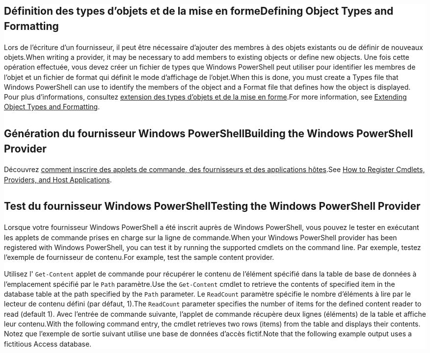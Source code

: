 ## <a name="defining-object-types-and-formatting"></a><span data-ttu-id="ca9ae-202">Définition des types d’objets et de la mise en forme</span><span class="sxs-lookup"><span data-stu-id="ca9ae-202">Defining Object Types and Formatting</span></span>

<span data-ttu-id="ca9ae-203">Lors de l’écriture d’un fournisseur, il peut être nécessaire d’ajouter des membres à des objets existants ou de définir de nouveaux objets.</span><span class="sxs-lookup"><span data-stu-id="ca9ae-203">When writing a provider, it may be necessary to add members to existing objects or define new objects.</span></span> <span data-ttu-id="ca9ae-204">Une fois cette opération effectuée, vous devez créer un fichier de types que Windows PowerShell peut utiliser pour identifier les membres de l’objet et un fichier de format qui définit le mode d’affichage de l’objet.</span><span class="sxs-lookup"><span data-stu-id="ca9ae-204">When this is done, you must create a Types file that Windows PowerShell can use to identify the members of the object and a Format file that defines how the object is displayed.</span></span> <span data-ttu-id="ca9ae-205">Pour plus d’informations, consultez [extension des types d’objets et de la mise en forme](/previous-versions/ms714665(v=vs.85)).</span><span class="sxs-lookup"><span data-stu-id="ca9ae-205">For more information, see [Extending Object Types and Formatting](/previous-versions/ms714665(v=vs.85)).</span></span>

## <a name="building-the-windows-powershell-provider"></a><span data-ttu-id="ca9ae-206">Génération du fournisseur Windows PowerShell</span><span class="sxs-lookup"><span data-stu-id="ca9ae-206">Building the Windows PowerShell Provider</span></span>

<span data-ttu-id="ca9ae-207">Découvrez [comment inscrire des applets de commande, des fournisseurs et des applications hôtes](/previous-versions/ms714644(v=vs.85)).</span><span class="sxs-lookup"><span data-stu-id="ca9ae-207">See [How to Register Cmdlets, Providers, and Host Applications](/previous-versions/ms714644(v=vs.85)).</span></span>

## <a name="testing-the-windows-powershell-provider"></a><span data-ttu-id="ca9ae-208">Test du fournisseur Windows PowerShell</span><span class="sxs-lookup"><span data-stu-id="ca9ae-208">Testing the Windows PowerShell Provider</span></span>

<span data-ttu-id="ca9ae-209">Lorsque votre fournisseur Windows PowerShell a été inscrit auprès de Windows PowerShell, vous pouvez le tester en exécutant les applets de commande prises en charge sur la ligne de commande.</span><span class="sxs-lookup"><span data-stu-id="ca9ae-209">When your Windows PowerShell provider has been registered with Windows PowerShell, you can test it by running the supported cmdlets on the command line.</span></span> <span data-ttu-id="ca9ae-210">Par exemple, testez l’exemple de fournisseur de contenu.</span><span class="sxs-lookup"><span data-stu-id="ca9ae-210">For example, test the sample content provider.</span></span>

<span data-ttu-id="ca9ae-211">Utilisez l' `Get-Content` applet de commande pour récupérer le contenu de l’élément spécifié dans la table de base de données à l’emplacement spécifié par le `Path` paramètre.</span><span class="sxs-lookup"><span data-stu-id="ca9ae-211">Use the `Get-Content` cmdlet to retrieve the contents of specified item in the database table at the path specified by the `Path` parameter.</span></span> <span data-ttu-id="ca9ae-212">Le `ReadCount` paramètre spécifie le nombre d’éléments à lire par le lecteur de contenu défini (par défaut, 1).</span><span class="sxs-lookup"><span data-stu-id="ca9ae-212">The `ReadCount` parameter specifies the number of items for the defined content reader to read (default 1).</span></span> <span data-ttu-id="ca9ae-213">Avec l’entrée de commande suivante, l’applet de commande récupère deux lignes (éléments) de la table et affiche leur contenu.</span><span class="sxs-lookup"><span data-stu-id="ca9ae-213">With the following command entry, the cmdlet retrieves two rows (items) from the table and displays their contents.</span></span> <span data-ttu-id="ca9ae-214">Notez que l’exemple de sortie suivant utilise une base de données d’accès fictif.</span><span class="sxs-lookup"><span data-stu-id="ca9ae-214">Note that the following example output uses a fictitious Access database.</span></span>
